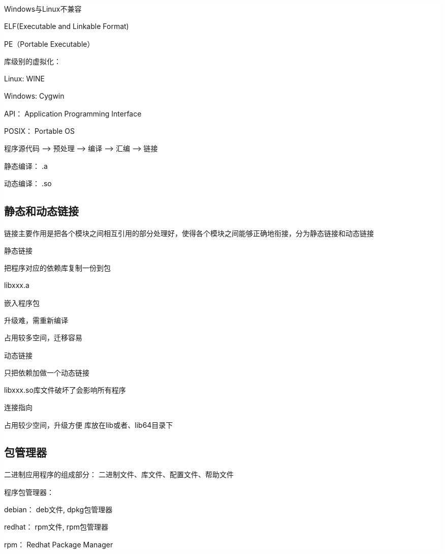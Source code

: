Windows与Linux不兼容

ELF(Executable and Linkable Format)

PE（Portable Executable）

库级别的虚拟化：

Linux: WINE

Windows: Cygwin

API： Application Programming Interface

POSIX： Portable OS

程序源代码 --> 预处理 --> 编译 --> 汇编 --> 链接

静态编译： .a

动态编译： .so

## 静态和动态链接

链接主要作用是把各个模块之间相互引用的部分处理好，使得各个模块之间能够正确地衔接，分为静态链接和动态链接

静态链接

把程序对应的依赖库复制一份到包

libxxx.a

嵌入程序包

升级难，需重新编译

占用较多空间，迁移容易

动态链接

只把依赖加做一个动态链接

libxxx.so库文件破坏了会影响所有程序

连接指向

占用较少空间，升级方便
库放在lib或者、lib64目录下

## 包管理器

二进制应用程序的组成部分：
二进制文件、库文件、配置文件、帮助文件

程序包管理器：

debian： deb文件, dpkg包管理器

redhat： rpm文件, rpm包管理器

rpm： Redhat Package Manager
